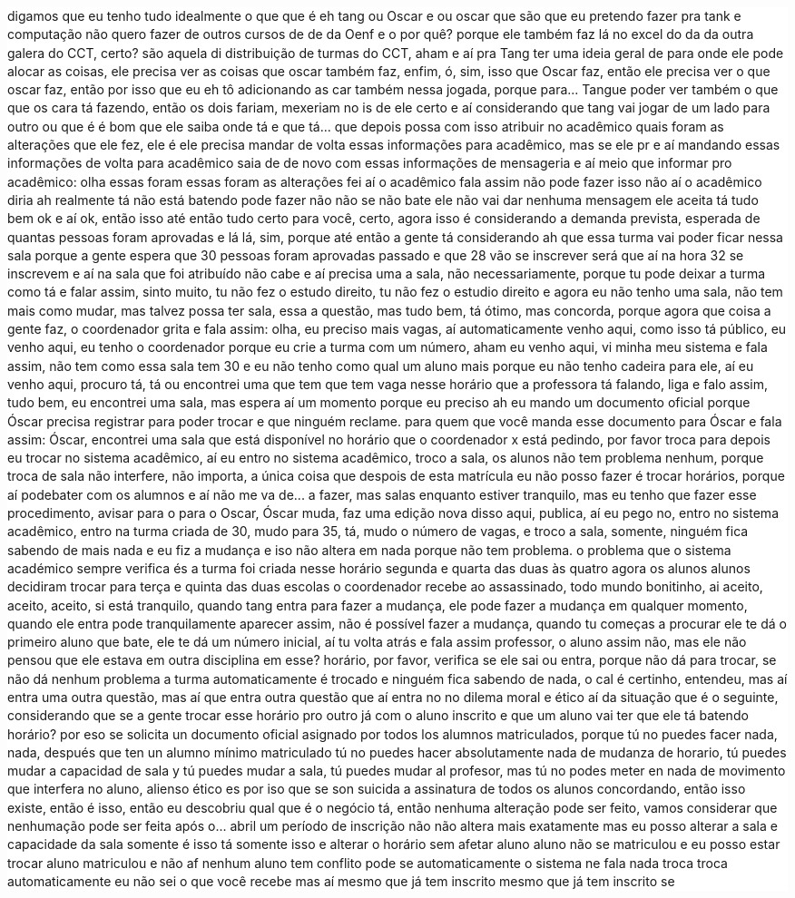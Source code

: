 digamos que eu tenho tudo idealmente o que que é eh tang ou Oscar e ou oscar que são que eu pretendo fazer pra tank e computação não quero fazer de outros cursos de de da Oenf e o por quê? porque ele também faz lá no excel do da da outra galera do CCT, certo? são aquela di distribuição de turmas do CCT, aham e aí pra Tang ter uma ideia geral de para onde ele pode alocar as coisas, ele precisa ver as coisas que oscar também faz, enfim, ó, sim, isso que Oscar faz, então ele precisa ver o que oscar faz, então por isso que eu eh tô adicionando as car também nessa jogada, porque para... Tangue poder ver também o que que os cara tá fazendo, então os dois fariam, mexeriam no is de ele certo e aí considerando que tang vai jogar de um lado para outro ou que é é bom que ele saiba onde tá e que tá... que depois possa com isso atribuir no acadêmico quais foram as alterações que ele fez, ele é ele precisa mandar de volta essas informações para acadêmico, mas se ele pr e aí mandando essas informações de volta para acadêmico saia de de novo com essas informações de mensageria e aí meio que informar pro acadêmico: olha essas foram essas foram as alterações fei aí o acadêmico fala assim não pode fazer isso não aí o acadêmico diria ah realmente tá não está batendo pode fazer não não se não bate ele não vai dar nenhuma mensagem ele aceita tá tudo bem ok e aí ok, então isso até então tudo certo para você, certo, agora isso é considerando a demanda prevista, esperada de quantas pessoas foram aprovadas e lá lá, sim, porque até então a gente tá considerando ah que essa turma vai poder ficar nessa sala porque a gente espera que 30 pessoas foram aprovadas passado e que 28 vão se inscrever será que aí na hora 32 se inscrevem e aí na sala que foi atribuído não cabe e aí precisa uma a sala, não necessariamente, porque tu pode deixar a turma como tá e falar assim, sinto muito, tu não fez o estudo direito, tu não fez o estudio direito e agora eu não tenho uma sala, não tem mais como mudar, mas talvez possa ter sala, essa a questão, mas tudo bem, tá ótimo, mas concorda, porque agora que coisa a gente faz, o coordenador grita e fala assim: olha, eu preciso mais vagas, aí automaticamente venho aqui, como isso tá público, eu venho aqui, eu tenho o coordenador porque eu crie a turma com um número, aham eu venho aqui, vi minha meu sistema e fala assim, não tem como essa sala tem 30 e eu não tenho como qual um aluno mais porque eu não tenho cadeira para ele, aí eu venho aqui, procuro tá, tá ou encontrei uma que tem que tem vaga nesse horário que a professora tá falando, liga e falo assim, tudo bem, eu encontrei uma sala, mas espera aí um momento porque eu preciso ah eu mando um documento oficial porque Óscar precisa registrar para poder trocar e que ninguém reclame. para quem que você manda esse documento para Óscar e fala assim: Óscar, encontrei uma sala que está disponível no horário que o coordenador x está pedindo, por favor troca para depois eu trocar no sistema acadêmico, aí eu entro no sistema acadêmico, troco a sala, os alunos não tem problema nenhum, porque troca de sala não interfere, não importa, a única coisa que despois de esta matrícula eu não posso fazer é trocar horários, porque aí podebater com os alumnos e aí não me va de... a fazer, mas salas enquanto estiver tranquilo, mas eu tenho que fazer esse procedimento, avisar para o para o Oscar, Óscar muda, faz uma edição nova disso aqui, publica, aí eu pego no, entro no sistema acadêmico, entro na turma criada de 30, mudo para 35, tá, mudo o número de vagas, e troco a sala, somente, ninguém fica sabendo de mais nada e eu fiz a mudança e iso não altera em nada porque não tem problema. o problema que o sistema académico sempre verifica és a turma foi criada nesse horário segunda e quarta das duas às quatro agora os alunos alunos decidiram trocar para terça e quinta das duas escolas o coordenador recebe ao assassinado, todo mundo bonitinho, ai aceito, aceito, aceito, si está tranquilo, quando tang entra para fazer a mudança, ele pode fazer a mudança em qualquer momento, quando ele entra pode tranquilamente aparecer assim, não é possível fazer a mudança, quando tu começas a procurar ele te dá o primeiro aluno que bate, ele te dá um número inicial, aí tu volta atrás e fala assim professor, o aluno assim não, mas ele não pensou que ele estava em outra disciplina em esse? horário, por favor, verifica se ele sai ou entra, porque não dá para trocar, se não dá nenhum problema a turma automaticamente é trocado e ninguém fica sabendo de nada, o cal é certinho, entendeu, mas aí entra uma outra questão, mas aí que entra outra questão que aí entra no no dilema moral e ético aí da situação que é o seguinte, considerando que se a gente trocar esse horário pro outro já com o aluno inscrito e que um aluno vai ter que ele tá batendo horário? por eso se solicita un documento oficial asignado por todos los alumnos matriculados, porque tú no puedes facer nada, nada, después que ten un alumno mínimo matriculado tú no puedes hacer absolutamente nada de mudanza de horario, tú puedes mudar a capacidad de sala y tú puedes mudar a sala, tú puedes mudar al profesor, mas tú no podes meter en nada de movimento que interfera no aluno, alienso ético es por iso que se son suicida a assinatura de todos os alunos concordando, então isso existe, então é isso, então eu descobriu qual que é o negócio tá, então nenhuma alteração pode ser feito, vamos considerar que nenhumação pode ser feita após o... abril um período de inscrição não não altera mais exatamente mas eu posso alterar a sala e capacidade da sala somente é isso tá somente isso e alterar o horário sem afetar aluno aluno não se matriculou e eu posso estar trocar aluno matriculou e não af nenhum aluno tem conflito pode se automaticamente o sistema ne fala nada troca troca automaticamente eu não sei o que você recebe mas aí mesmo que já tem inscrito mesmo que já tem inscrito se